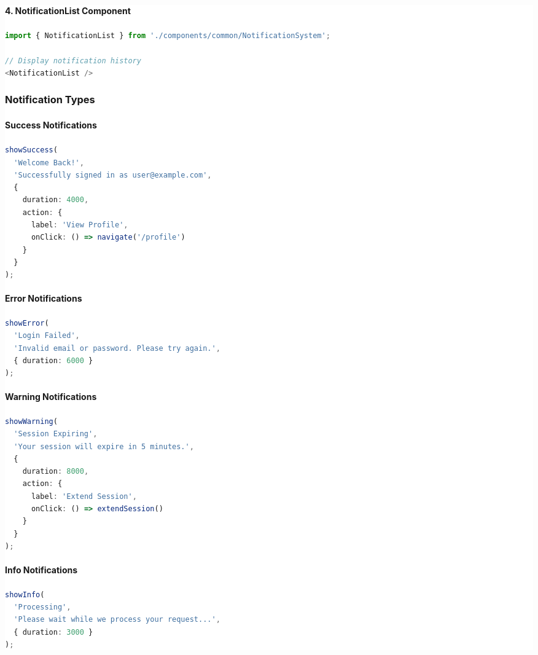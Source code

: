 #### 4. NotificationList Component
```typescript
import { NotificationList } from './components/common/NotificationSystem';

// Display notification history
<NotificationList />
```

### Notification Types

#### Success Notifications
```typescript
showSuccess(
  'Welcome Back!',
  'Successfully signed in as user@example.com',
  { 
    duration: 4000,
    action: {
      label: 'View Profile',
      onClick: () => navigate('/profile')
    }
  }
);
```

#### Error Notifications
```typescript
showError(
  'Login Failed',
  'Invalid email or password. Please try again.',
  { duration: 6000 }
);
```

#### Warning Notifications
```typescript
showWarning(
  'Session Expiring',
  'Your session will expire in 5 minutes.',
  { 
    duration: 8000,
    action: {
      label: 'Extend Session',
      onClick: () => extendSession()
    }
  }
);
```

#### Info Notifications
```typescript
showInfo(
  'Processing',
  'Please wait while we process your request...',
  { duration: 3000 }
);
```
